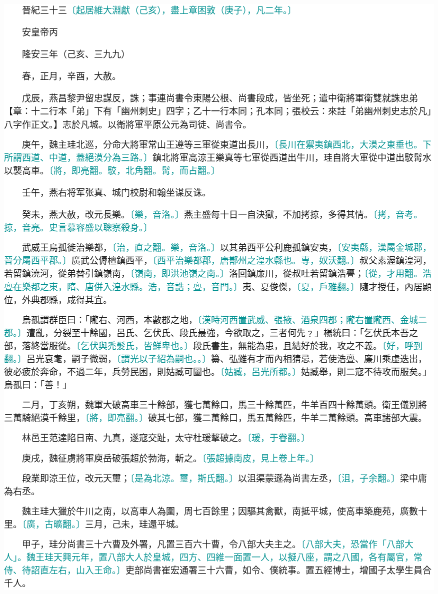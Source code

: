 <font size=4px>　　晉紀三十三</font><font size=4px color="#009090"><font size=4px>〔起居維大淵獻（己亥），盡上章困敦（庚子），凡二年。〕</font></font><font size=4px>

 　　安皇帝丙

 　　隆安三年（己亥、三九九）

 　　春，正月，辛酉，大赦。

 　　戊辰，燕昌黎尹留忠謀反，誅；事連尚書令東陽公根、尚書段成，皆坐死；遣中衛將軍衛雙就誅忠弟</font><span class="h"><font size=4px>【章：十二行本「弟」下有「幽州刺史」四字；乙十一行本同；孔本同；張校云：來註「弟幽州刺史志於凡」八字作正文。】</font></font><font size=4px>志於凡城。以衛將軍平原公元為司徒、尚書令。

 　　庚午，魏主珪北巡，分命大將軍常山王遵等三軍從東道出長川，</font><font size=4px color="#009090"><font size=4px>〔長川在禦夷鎮西北，大漠之東垂也。下所謂西道、中道，蓋絕漠分為三路。〕</font></font><font size=4px>鎮北將軍高涼王樂真等七軍從西道出牛川，珪自將大軍從中道出駮髯水以襲高車。</font><font size=4px color="#009090"><font size=4px>〔將，即亮翻。駮，北角翻。髯，而占翻。〕</font></font><font size=4px>

 　　壬午，燕右将军张真、城门校尉和翰坐谋反诛。

 　　癸未，燕大赦，改元長樂。</font><font size=4px color="#009090"><font size=4px>〔樂，音洛。〕</font></font><font size=4px>燕主盛每十日一自決獄，不加拷掠，多得其情。</font><font size=4px color="#009090"><font size=4px>〔拷，音考。掠，音亮。史言慕容盛以聰察殺身。〕</font></font><font size=4px>

 　　武威王烏孤徙治樂都，</font><font size=4px color="#009090"><font size=4px>〔治，直之翻。樂，音洛。〕</font></font><font size=4px>以其弟西平公利鹿孤鎮安夷，</font><font size=4px color="#009090"><font size=4px>〔安夷縣，漢屬金城郡，晉分屬西平郡。〕</font></font><font size=4px>廣武公傉檀鎮西平，</font><font size=4px color="#009090"><font size=4px>〔西平治樂都郡，唐鄯州之湟水縣也。専，奴沃翻。〕</font></font><font size=4px>叔父素渥鎮湟河，若留鎮澆河，從弟替引鎮嶺南，</font><font size=4px color="#009090"><font size=4px>〔嶺南，即洪池嶺之南。〕</font></font><font size=4px>洛回鎮廉川，從叔吐若留鎮浩亹；</font><font size=4px color="#009090"><font size=4px>〔從，才用翻。浩亹在樂都之東，隋、唐併入湟水縣。浩，音誥；亹，音門。〕</font></font><font size=4px>夷、夏俊傑，</font><font size=4px color="#009090"><font size=4px>〔夏，戶雅翻。〕</font></font><font size=4px>隨才授任，內居顯位，外典郡縣，咸得其宜。

 　　烏孤謂群臣曰：「隴右、河西，本數郡之地，</font><font size=4px color="#009090"><font size=4px>〔漢時河西置武威、張掖、酒泉四郡；隴右置隴西、金城二郡。〕</font></font><font size=4px>遭亂，分裂至十餘國，呂氏、乞伏氏、段氏最強，今欲取之，三者何先﹖」楊統曰：「乞伏氏本吾之部，落終當服從。</font><font size=4px color="#009090"><font size=4px>〔乞伏與禿髮氏，皆鮮卑也。〕</font></font><font size=4px>段氏書生，無能為患，且結好於我，攻之不義。</font><font size=4px color="#009090"><font size=4px>〔好，呼到翻。〕</font></font><font size=4px>呂光衰耄，嗣子微弱，</font><font size=4px color="#009090"><font size=4px>〔謂光以子紹為嗣也。。〕</font></font><font size=4px>纂、弘雖有才而內相猜忌，若使浩亹、廉川乘虛迭出，彼必疲於奔命，不過二年，兵勞民困，則姑臧可圖也。</font><font size=4px color="#009090"><font size=4px>〔姑臧，呂光所都。〕</font></font><font size=4px>姑臧舉，則二寇不待攻而服矣。」烏孤曰：「善！」

 　　二月，丁亥朔，魏軍大破高車三十餘部，獲七萬餘口，馬三十餘萬匹，牛羊百四十餘萬頭。衛王儀別將三萬騎絕漠千餘里，</font><font size=4px color="#009090"><font size=4px>〔將，即亮翻。〕</font></font><font size=4px>破其七部，獲二萬餘口，馬五萬餘匹，牛羊二萬餘頭。高車諸部大震。

 　　林邑王范達陷日南、九真，遂寇交趾，太守杜瑗擊破之。</font><font size=4px color="#009090"><font size=4px>〔瑗，于眷翻。〕</font></font><font size=4px>

 　　庚戌，魏征虜將軍庾岳破張超於勃海，斬之。</font><font size=4px color="#009090"><font size=4px>〔張超據南皮，見上卷上年。〕</font></font><font size=4px>

 　　段業即涼王位，改元天璽；</font><font size=4px color="#009090"><font size=4px>〔是為北涼。璽，斯氏翻。〕</font></font><font size=4px>以沮渠蒙遜為尚書左丞，</font><font size=4px color="#009090"><font size=4px>〔沮，子余翻。〕</font></font><font size=4px>梁中庸為右丞。

 　　魏主珪大獵於牛川之南，以高車人為圍，周七百餘里；因驅其禽獸，南抵平城，使高車築鹿苑，廣數十里。</font><font size=4px color="#009090"><font size=4px>〔廣，古曠翻。〕</font></font><font size=4px>三月，己未，珪還平城。

 　　甲子，珪分尚書三十六曹及外署，凡置三百六十曹，令八部大夫主之。</font><font size=4px color="#009090"><font size=4px>〔八部大夫，恐當作「八部大人」。魏王珪天興元年，置八部大人於皇城，四方、四維一面置一人，以擬八座，謂之八國，各有屬官，常侍、待詔直左右，山入王命。〕</font></font><font size=4px>吏部尚書崔宏通署三十六曹，如令、僕統事。置五經博士，增國子太學生員合千人。
